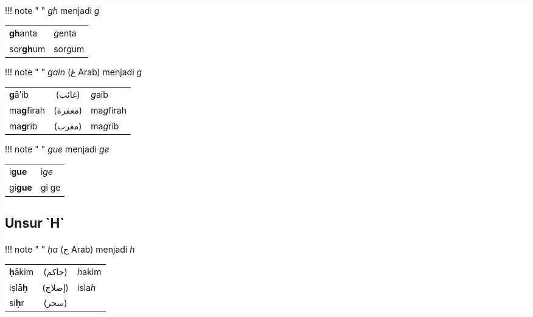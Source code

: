 !!! note " "
    <em>gh</em> menjadi <em>g</em>
<table>
    <tr>
      <td><strong>gh</strong>anta</td>
      <td><em>g</em>enta</td>
    </tr>
    <tr>
      <td>sor<strong>gh</strong>um</td>
      <td>sor<em>g</em>um</td>
    </tr>
</table>

!!! note " "
    <em>gain</em> (غ Arab) menjadi <em>g</em>
<table>
    <tr>
      <td><strong>g</strong>ā’ib</td>
      <td dir="rtl" style="text-align:center">(غائب)</td>
      <td><em>g</em>aib</td>
    </tr>
    <tr>
      <td>ma<strong>g</strong>firah</td>
      <td dir="rtl" style="text-align:center">(مغفرة)</td>
      <td>ma<em>g</em>firah</td>
    </tr>
    <tr>
      <td>ma<strong>g</strong>rib</td>
      <td dir="rtl" style="text-align:center">(مغرب)</td>
      <td>ma<em>g</em>rib</td>
    </tr>
</table>

!!! note " "
    <em>gue</em> menjadi _ge_
<table>
    <tr>
      <td>i<strong>gue</strong></td>
      <td>i<em>ge</em></td>
    </tr>
    <tr>
      <td>gi<strong>gue</strong></td>
      <td>gi ge</td>
    </tr>
</table>

## Unsur \`H\`

!!! note " "
    <em>ḥa</em> (ﺡ Arab) menjadi <em>h</em>
<table>
    <tr>
      <td><strong>ḥ</strong>ākim</td>
      <td dir="rtl" style="text-align:center">(حاكم)</td>
      <td><em>h</em>akim</td>
    </tr>
    <tr>
      <td>iṣlā<strong>ḥ</strong></td>
      <td dir="rtl" style="text-align:center">(إصلاح)</td>
      <td>isla<em>h</em></td>
    </tr>
    <tr>
      <td>si<strong>ḥ</strong>r</td>
      <td dir="rtl" style="text-align:center">(سحر)</td>